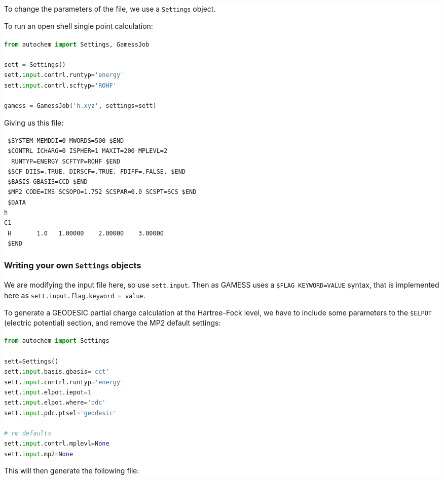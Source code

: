 To change the parameters of the file, we use a `Settings` object.

To run an open shell single point calculation:

```python
from autochem import Settings, GamessJob

sett = Settings()
sett.input.contrl.runtyp='energy'
sett.input.contrl.scftyp='ROHF'

gamess = GamessJob('h.xyz', settings=sett)
```

Giving us this file:
```
 $SYSTEM MEMDDI=0 MWORDS=500 $END
 $CONTRL ICHARG=0 ISPHER=1 MAXIT=200 MPLEVL=2 
  RUNTYP=ENERGY SCFTYP=ROHF $END
 $SCF DIIS=.TRUE. DIRSCF=.TRUE. FDIFF=.FALSE. $END
 $BASIS GBASIS=CCD $END
 $MP2 CODE=IMS SCSOPO=1.752 SCSPAR=0.0 SCSPT=SCS $END
 $DATA
h
C1
 H       1.0   1.00000    2.00000    3.00000
 $END
```

### Writing your own `Settings` objects

We are modifying the input file here, so use
`sett.input`. Then as GAMESS uses a `$FLAG KEYWORD=VALUE` syntax, that is
implemented here as `sett.input.flag.keyword = value`.

To generate a GEODESIC partial charge calculation at the Hartree-Fock level,
we have to include some parameters to the `$ELPOT` (electric potential)
section, and remove the MP2 default settings:

```python
from autochem import Settings

sett=Settings()
sett.input.basis.gbasis='cct'
sett.input.contrl.runtyp='energy'
sett.input.elpot.iepot=1
sett.input.elpot.where='pdc'
sett.input.pdc.ptsel='geodesic'

# rm defaults
sett.input.contrl.mplevl=None
sett.input.mp2=None
```

This will then generate the following file:
